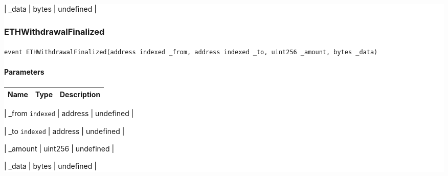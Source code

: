 | _data  | bytes | undefined |




### ETHWithdrawalFinalized


```solidity
event ETHWithdrawalFinalized(address indexed _from, address indexed _to, uint256 _amount, bytes _data)

```








#### Parameters

| Name | Type | Description |
|---|---|---|

| _from `indexed` | address | undefined |

| _to `indexed` | address | undefined |

| _amount  | uint256 | undefined |

| _data  | bytes | undefined |








